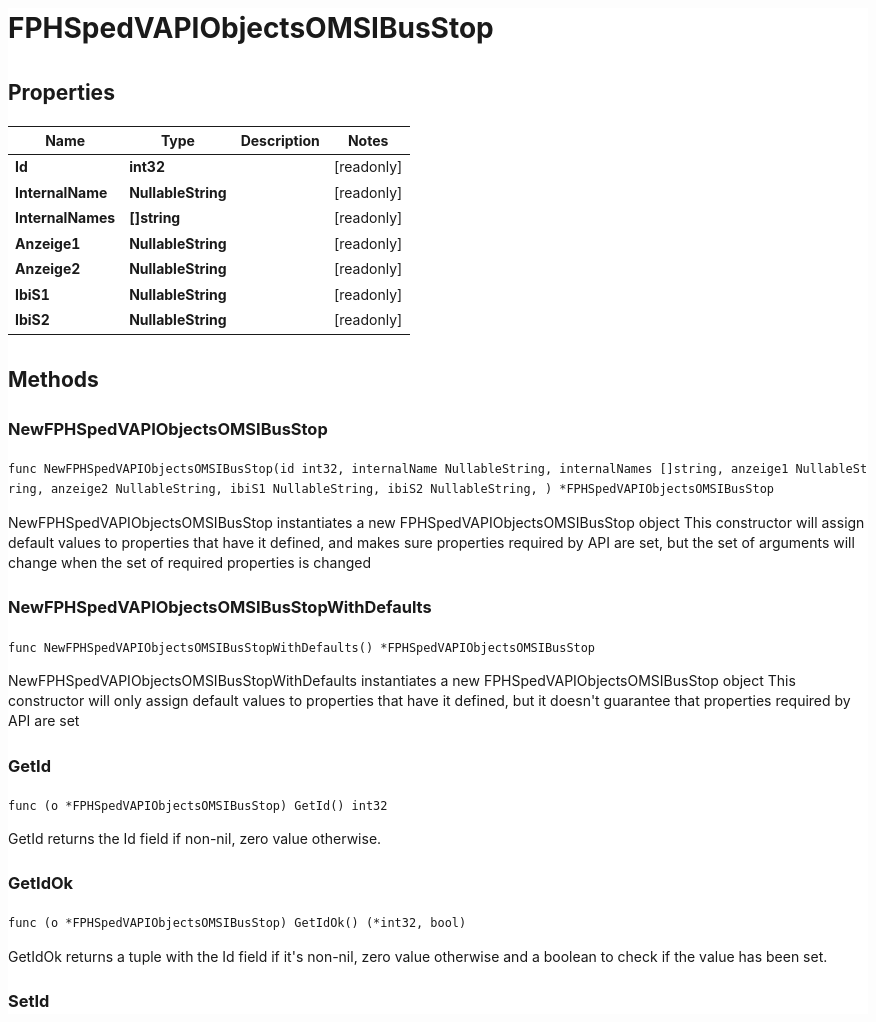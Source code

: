 # FPHSpedVAPIObjectsOMSIBusStop

## Properties

Name | Type | Description | Notes
------------ | ------------- | ------------- | -------------
**Id** | **int32** |  | [readonly] 
**InternalName** | **NullableString** |  | [readonly] 
**InternalNames** | **[]string** |  | [readonly] 
**Anzeige1** | **NullableString** |  | [readonly] 
**Anzeige2** | **NullableString** |  | [readonly] 
**IbiS1** | **NullableString** |  | [readonly] 
**IbiS2** | **NullableString** |  | [readonly] 

## Methods

### NewFPHSpedVAPIObjectsOMSIBusStop

`func NewFPHSpedVAPIObjectsOMSIBusStop(id int32, internalName NullableString, internalNames []string, anzeige1 NullableString, anzeige2 NullableString, ibiS1 NullableString, ibiS2 NullableString, ) *FPHSpedVAPIObjectsOMSIBusStop`

NewFPHSpedVAPIObjectsOMSIBusStop instantiates a new FPHSpedVAPIObjectsOMSIBusStop object
This constructor will assign default values to properties that have it defined,
and makes sure properties required by API are set, but the set of arguments
will change when the set of required properties is changed

### NewFPHSpedVAPIObjectsOMSIBusStopWithDefaults

`func NewFPHSpedVAPIObjectsOMSIBusStopWithDefaults() *FPHSpedVAPIObjectsOMSIBusStop`

NewFPHSpedVAPIObjectsOMSIBusStopWithDefaults instantiates a new FPHSpedVAPIObjectsOMSIBusStop object
This constructor will only assign default values to properties that have it defined,
but it doesn't guarantee that properties required by API are set

### GetId

`func (o *FPHSpedVAPIObjectsOMSIBusStop) GetId() int32`

GetId returns the Id field if non-nil, zero value otherwise.

### GetIdOk

`func (o *FPHSpedVAPIObjectsOMSIBusStop) GetIdOk() (*int32, bool)`

GetIdOk returns a tuple with the Id field if it's non-nil, zero value otherwise
and a boolean to check if the value has been set.

### SetId
